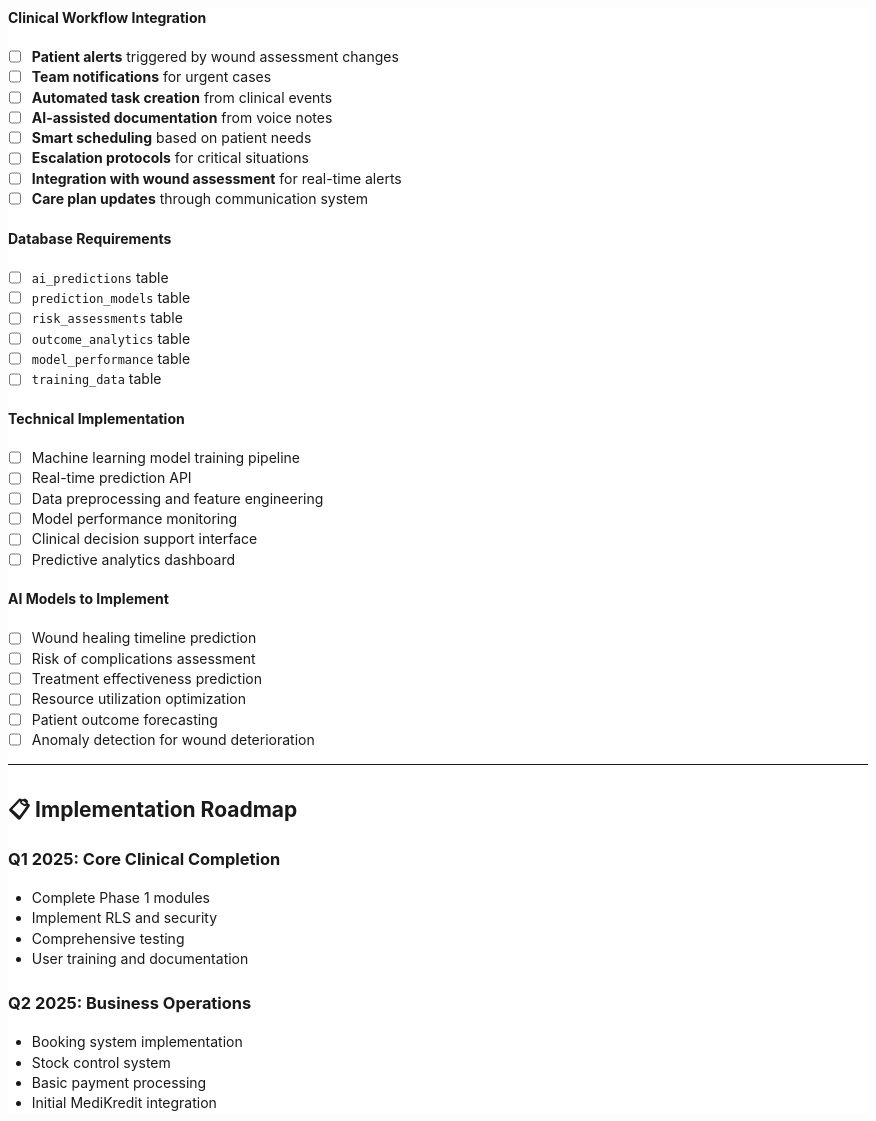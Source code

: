 #### **Clinical Workflow Integration**
- [ ] **Patient alerts** triggered by wound assessment changes
- [ ] **Team notifications** for urgent cases
- [ ] **Automated task creation** from clinical events
- [ ] **AI-assisted documentation** from voice notes
- [ ] **Smart scheduling** based on patient needs
- [ ] **Escalation protocols** for critical situations
- [ ] **Integration with wound assessment** for real-time alerts
- [ ] **Care plan updates** through communication system

#### **Database Requirements**
- [ ] `ai_predictions` table
- [ ] `prediction_models` table
- [ ] `risk_assessments` table
- [ ] `outcome_analytics` table
- [ ] `model_performance` table
- [ ] `training_data` table

#### **Technical Implementation**
- [ ] Machine learning model training pipeline
- [ ] Real-time prediction API
- [ ] Data preprocessing and feature engineering
- [ ] Model performance monitoring
- [ ] Clinical decision support interface
- [ ] Predictive analytics dashboard

#### **AI Models to Implement**
- [ ] Wound healing timeline prediction
- [ ] Risk of complications assessment
- [ ] Treatment effectiveness prediction
- [ ] Resource utilization optimization
- [ ] Patient outcome forecasting
- [ ] Anomaly detection for wound deterioration

---

## 📋 **Implementation Roadmap**

### **Q1 2025: Core Clinical Completion**
- Complete Phase 1 modules
- Implement RLS and security
- Comprehensive testing
- User training and documentation

### **Q2 2025: Business Operations**
- Booking system implementation
- Stock control system
- Basic payment processing
- Initial MediKredit integration
